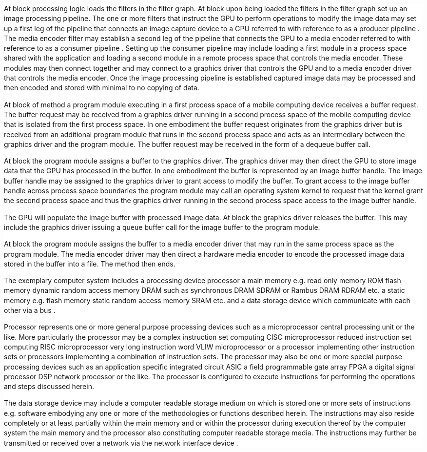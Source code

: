 At block processing logic loads the filters in the filter graph. At block upon being loaded the filters in the filter graph set up an image processing pipeline. The one or more filters that instruct the GPU to perform operations to modify the image data may set up a first leg of the pipeline that connects an image capture device to a GPU referred to with reference to as a producer pipeline . The media encoder filter may establish a second leg of the pipeline that connects the GPU to a media encoder referred to with reference to as a consumer pipeline . Setting up the consumer pipeline may include loading a first module in a process space shared with the application and loading a second module in a remote process space that controls the media encoder. These modules may then connect together and may connect to a graphics driver that controls the GPU and to a media encoder driver that controls the media encoder. Once the image processing pipeline is established captured image data may be processed and then encoded and stored with minimal to no copying of data.

At block of method a program module executing in a first process space of a mobile computing device receives a buffer request. The buffer request may be received from a graphics driver running in a second process space of the mobile computing device that is isolated from the first process space. In one embodiment the buffer request originates from the graphics driver but is received from an additional program module that runs in the second process space and acts as an intermediary between the graphics driver and the program module. The buffer request may be received in the form of a dequeue buffer call.

At block the program module assigns a buffer to the graphics driver. The graphics driver may then direct the GPU to store image data that the GPU has processed in the buffer. In one embodiment the buffer is represented by an image buffer handle. The image buffer handle may be assigned to the graphics driver to grant access to modify the buffer. To grant access to the image buffer handle across process space boundaries the program module may call an operating system kernel to request that the kernel grant the second process space and thus the graphics driver running in the second process space access to the image buffer handle.

The GPU will populate the image buffer with processed image data. At block the graphics driver releases the buffer. This may include the graphics driver issuing a queue buffer call for the image buffer to the program module.

At block the program module assigns the buffer to a media encoder driver that may run in the same process space as the program module. The media encoder driver may then direct a hardware media encoder to encode the processed image data stored in the buffer into a file. The method then ends.

The exemplary computer system includes a processing device processor a main memory e.g. read only memory ROM flash memory dynamic random access memory DRAM such as synchronous DRAM SDRAM or Rambus DRAM RDRAM etc. a static memory e.g. flash memory static random access memory SRAM etc. and a data storage device which communicate with each other via a bus .

Processor represents one or more general purpose processing devices such as a microprocessor central processing unit or the like. More particularly the processor may be a complex instruction set computing CISC microprocessor reduced instruction set computing RISC microprocessor very long instruction word VLIW microprocessor or a processor implementing other instruction sets or processors implementing a combination of instruction sets. The processor may also be one or more special purpose processing devices such as an application specific integrated circuit ASIC a field programmable gate array FPGA a digital signal processor DSP network processor or the like. The processor is configured to execute instructions for performing the operations and steps discussed herein.

The data storage device may include a computer readable storage medium on which is stored one or more sets of instructions e.g. software embodying any one or more of the methodologies or functions described herein. The instructions may also reside completely or at least partially within the main memory and or within the processor during execution thereof by the computer system the main memory and the processor also constituting computer readable storage media. The instructions may further be transmitted or received over a network via the network interface device .
